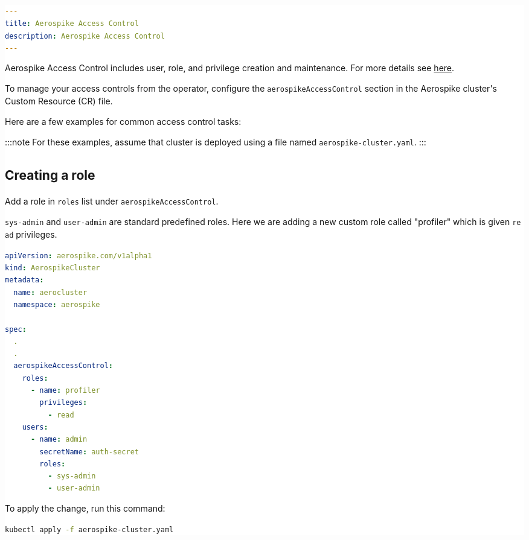 ```yaml
---
title: Aerospike Access Control
description: Aerospike Access Control
---
```



Aerospike Access Control includes user, role, and privilege creation and maintenance. For more details see [here](https://docs.aerospike.com/docs/configure/security/access-control/).

To manage your access controls from the operator, configure the `aerospikeAccessControl` section in the Aerospike cluster's Custom Resource (CR) file.

Here are a few examples for common access control tasks:

:::note
For these examples, assume that cluster is deployed using a file named `aerospike-cluster.yaml`.
:::

## Creating a role

Add a role in `roles` list under `aerospikeAccessControl`.

`sys-admin` and `user-admin` are standard predefined roles. Here we are adding a new custom role called "profiler" which is given `read` privileges.

```yaml
apiVersion: aerospike.com/v1alpha1
kind: AerospikeCluster
metadata:
  name: aerocluster
  namespace: aerospike

spec:
  .
  .
  aerospikeAccessControl:
    roles: 
      - name: profiler
        privileges: 
          - read
    users:
      - name: admin
        secretName: auth-secret
        roles:
          - sys-admin
          - user-admin
```

To apply the change, run this command:

```sh
kubectl apply -f aerospike-cluster.yaml
```
